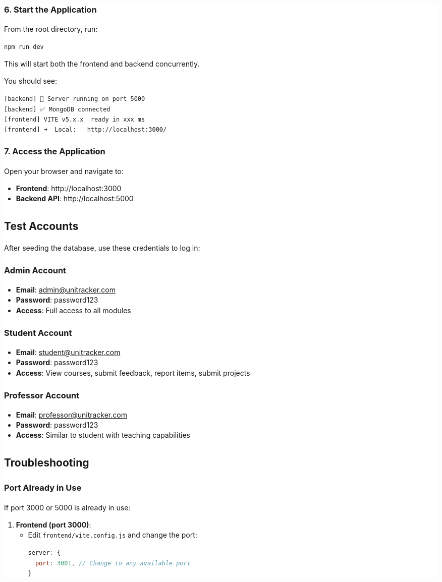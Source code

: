 ### 6. Start the Application

From the root directory, run:

```bash
npm run dev
```

This will start both the frontend and backend concurrently.

You should see:
```
[backend] 🚀 Server running on port 5000
[backend] ✅ MongoDB connected
[frontend] VITE v5.x.x  ready in xxx ms
[frontend] ➜  Local:   http://localhost:3000/
```

### 7. Access the Application

Open your browser and navigate to:
- **Frontend**: http://localhost:3000
- **Backend API**: http://localhost:5000

## Test Accounts

After seeding the database, use these credentials to log in:

### Admin Account
- **Email**: admin@unitracker.com
- **Password**: password123
- **Access**: Full access to all modules

### Student Account
- **Email**: student@unitracker.com
- **Password**: password123
- **Access**: View courses, submit feedback, report items, submit projects

### Professor Account
- **Email**: professor@unitracker.com
- **Password**: password123
- **Access**: Similar to student with teaching capabilities

## Troubleshooting

### Port Already in Use

If port 3000 or 5000 is already in use:

1. **Frontend (port 3000)**:
   - Edit `frontend/vite.config.js` and change the port:
     ```js
     server: {
       port: 3001, // Change to any available port
     }
     ```
